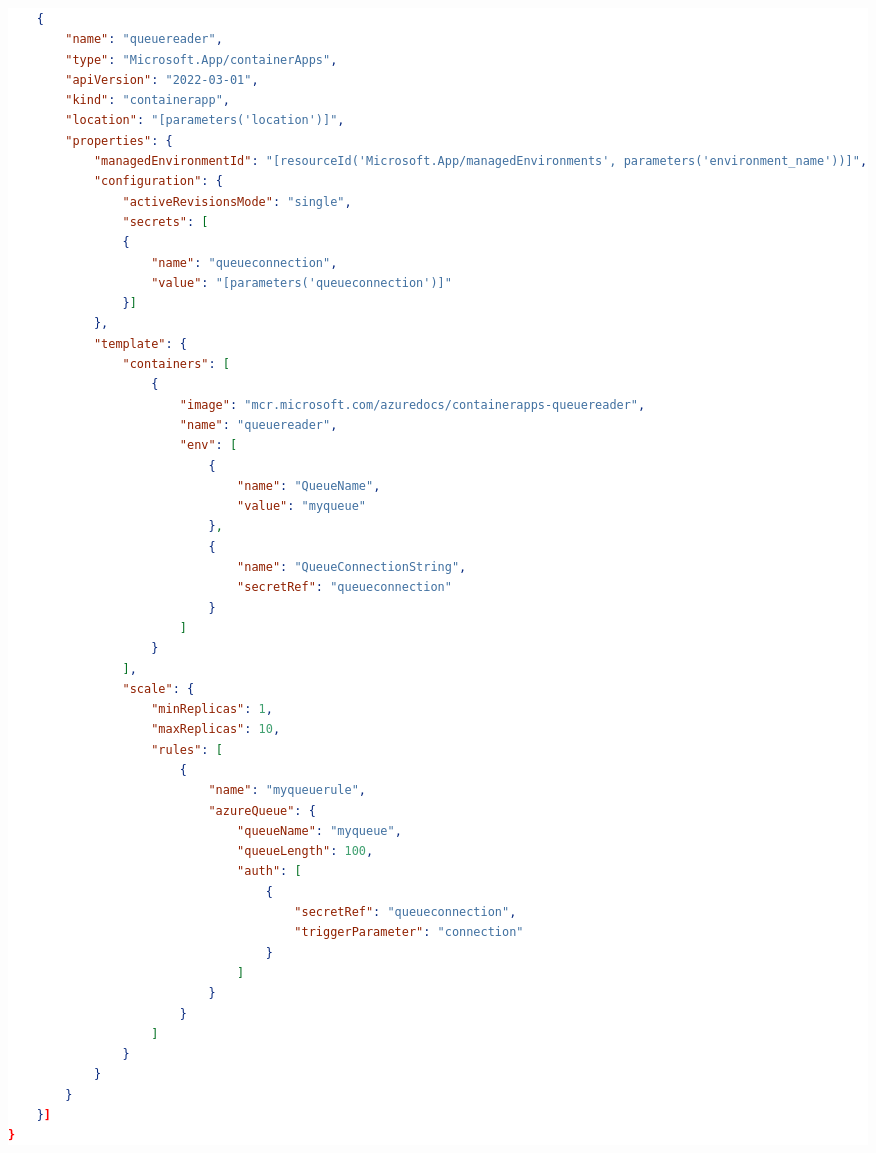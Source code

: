 ```json
    {
        "name": "queuereader",
        "type": "Microsoft.App/containerApps",
        "apiVersion": "2022-03-01",
        "kind": "containerapp",
        "location": "[parameters('location')]",
        "properties": {
            "managedEnvironmentId": "[resourceId('Microsoft.App/managedEnvironments', parameters('environment_name'))]",
            "configuration": {
                "activeRevisionsMode": "single",
                "secrets": [
                {
                    "name": "queueconnection",
                    "value": "[parameters('queueconnection')]"
                }]
            },
            "template": {
                "containers": [
                    {
                        "image": "mcr.microsoft.com/azuredocs/containerapps-queuereader",
                        "name": "queuereader",
                        "env": [
                            {
                                "name": "QueueName",
                                "value": "myqueue"
                            },
                            {
                                "name": "QueueConnectionString",
                                "secretRef": "queueconnection"
                            }
                        ]
                    }
                ],
                "scale": {
                    "minReplicas": 1,
                    "maxReplicas": 10,
                    "rules": [
                        {
                            "name": "myqueuerule",
                            "azureQueue": {
                                "queueName": "myqueue",
                                "queueLength": 100,
                                "auth": [
                                    {
                                        "secretRef": "queueconnection",
                                        "triggerParameter": "connection"
                                    }
                                ]
                            }
                        }
                    ]
                }
            }
        }
    }]
}

```
